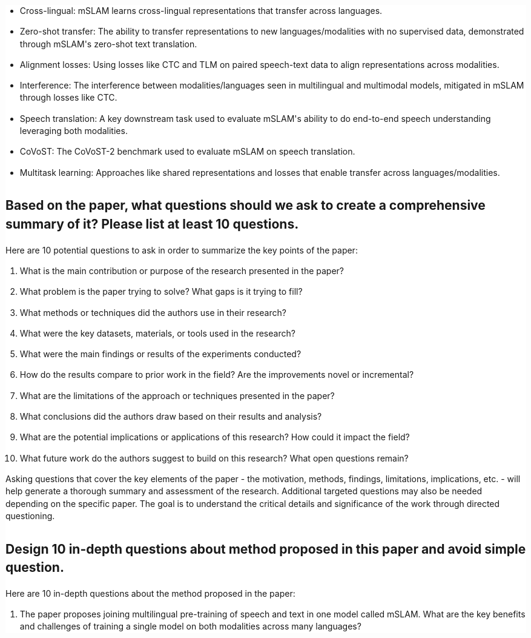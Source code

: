 - Cross-lingual: mSLAM learns cross-lingual representations that transfer across languages. 

- Zero-shot transfer: The ability to transfer representations to new languages/modalities with no supervised data, demonstrated through mSLAM's zero-shot text translation.

- Alignment losses: Using losses like CTC and TLM on paired speech-text data to align representations across modalities. 

- Interference: The interference between modalities/languages seen in multilingual and multimodal models, mitigated in mSLAM through losses like CTC.

- Speech translation: A key downstream task used to evaluate mSLAM's ability to do end-to-end speech understanding leveraging both modalities.

- CoVoST: The CoVoST-2 benchmark used to evaluate mSLAM on speech translation.

- Multitask learning: Approaches like shared representations and losses that enable transfer across languages/modalities.


## Based on the paper, what questions should we ask to create a comprehensive summary of it? Please list at least 10 questions.

 Here are 10 potential questions to ask in order to summarize the key points of the paper:

1. What is the main contribution or purpose of the research presented in the paper? 

2. What problem is the paper trying to solve? What gaps is it trying to fill?

3. What methods or techniques did the authors use in their research?

4. What were the key datasets, materials, or tools used in the research?

5. What were the main findings or results of the experiments conducted?

6. How do the results compare to prior work in the field? Are the improvements novel or incremental?

7. What are the limitations of the approach or techniques presented in the paper?

8. What conclusions did the authors draw based on their results and analysis?

9. What are the potential implications or applications of this research? How could it impact the field?

10. What future work do the authors suggest to build on this research? What open questions remain?

Asking questions that cover the key elements of the paper - the motivation, methods, findings, limitations, implications, etc. - will help generate a thorough summary and assessment of the research. Additional targeted questions may also be needed depending on the specific paper. The goal is to understand the critical details and significance of the work through directed questioning.


## Design 10 in-depth questions about method proposed in this paper and avoid simple question.

 Here are 10 in-depth questions about the method proposed in the paper:

1. The paper proposes joining multilingual pre-training of speech and text in one model called mSLAM. What are the key benefits and challenges of training a single model on both modalities across many languages?
